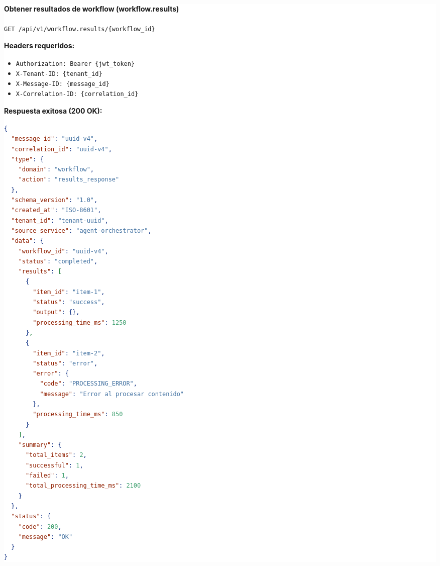 #### Obtener resultados de workflow (workflow.results)

```
GET /api/v1/workflow.results/{workflow_id}
```

**Headers requeridos:**
- `Authorization: Bearer {jwt_token}`
- `X-Tenant-ID: {tenant_id}`
- `X-Message-ID: {message_id}`
- `X-Correlation-ID: {correlation_id}`

**Respuesta exitosa (200 OK):**
```json
{
  "message_id": "uuid-v4",
  "correlation_id": "uuid-v4",
  "type": {
    "domain": "workflow",
    "action": "results_response"
  },
  "schema_version": "1.0",
  "created_at": "ISO-8601",
  "tenant_id": "tenant-uuid",
  "source_service": "agent-orchestrator",
  "data": {
    "workflow_id": "uuid-v4",
    "status": "completed",
    "results": [
      {
        "item_id": "item-1",
        "status": "success",
        "output": {},
        "processing_time_ms": 1250
      },
      {
        "item_id": "item-2",
        "status": "error",
        "error": {
          "code": "PROCESSING_ERROR",
          "message": "Error al procesar contenido"
        },
        "processing_time_ms": 850
      }
    ],
    "summary": {
      "total_items": 2,
      "successful": 1,
      "failed": 1,
      "total_processing_time_ms": 2100
    }
  },
  "status": {
    "code": 200,
    "message": "OK"
  }
}
```
